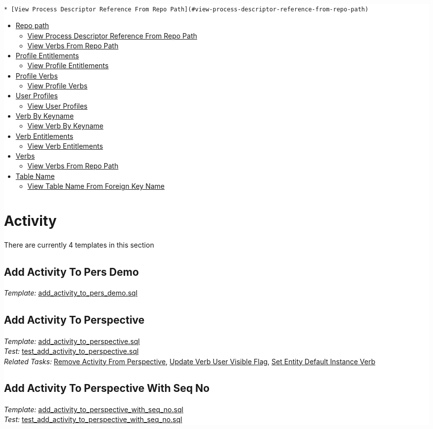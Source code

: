 	* [View Process Descriptor Reference From Repo Path](#view-process-descriptor-reference-from-repo-path)
* [Repo path](#repo-path)
	* [View Process Descriptor Reference From Repo Path](#view-process-descriptor-reference-from-repo-path)
	* [View Verbs From Repo Path](#view-verbs-from-repo-path)
* [Profile Entitlements](#profile-entitlements)
	* [View Profile Entitlements](#view-profile-entitlements)
* [Profile Verbs](#profile-verbs)
	* [View Profile Verbs](#view-profile-verbs)
* [User Profiles](#user-profiles)
	* [View User Profiles](#view-user-profiles)
* [Verb By Keyname](#verb-by-keyname)
	* [View Verb By Keyname](#view-verb-by-keyname)
* [Verb Entitlements](#verb-entitlements)
	* [View Verb Entitlements](#view-verb-entitlements)
* [Verbs](#verbs)
	* [View Verbs From Repo Path](#view-verbs-from-repo-path)
* [Table Name](#table-name)
	* [View Table Name From Foreign Key Name](#view-table-name-from-foreign-key-name)

# Activity
  
There are currently 4 templates in this section
## Add Activity To Pers Demo
  
*Template:* [add_activity_to_pers_demo.sql](../templates/add_activity_to_pers_demo.sql)



  

## Add Activity To Perspective
  
*Template:* [add_activity_to_perspective.sql](../templates/add_activity_to_perspective.sql)  
*Test:* [test_add_activity_to_perspective.sql](../test_templates/test_add_activity_to_perspective.sql)  
*Related Tasks:* [Remove Activity From Perspective](#remove-activity-from-perspective), [Update Verb User Visible Flag](#update-verb-user-visible-flag), [Set Entity Default Instance Verb](#set-entity-default-instance-verb)



  

## Add Activity To Perspective With Seq No
  
*Template:* [add_activity_to_perspective_with_seq_no.sql](../templates/add_activity_to_perspective_with_seq_no.sql)  
*Test:* [test_add_activity_to_perspective_with_seq_no.sql](../test_templates/test_add_activity_to_perspective_with_seq_no.sql)


